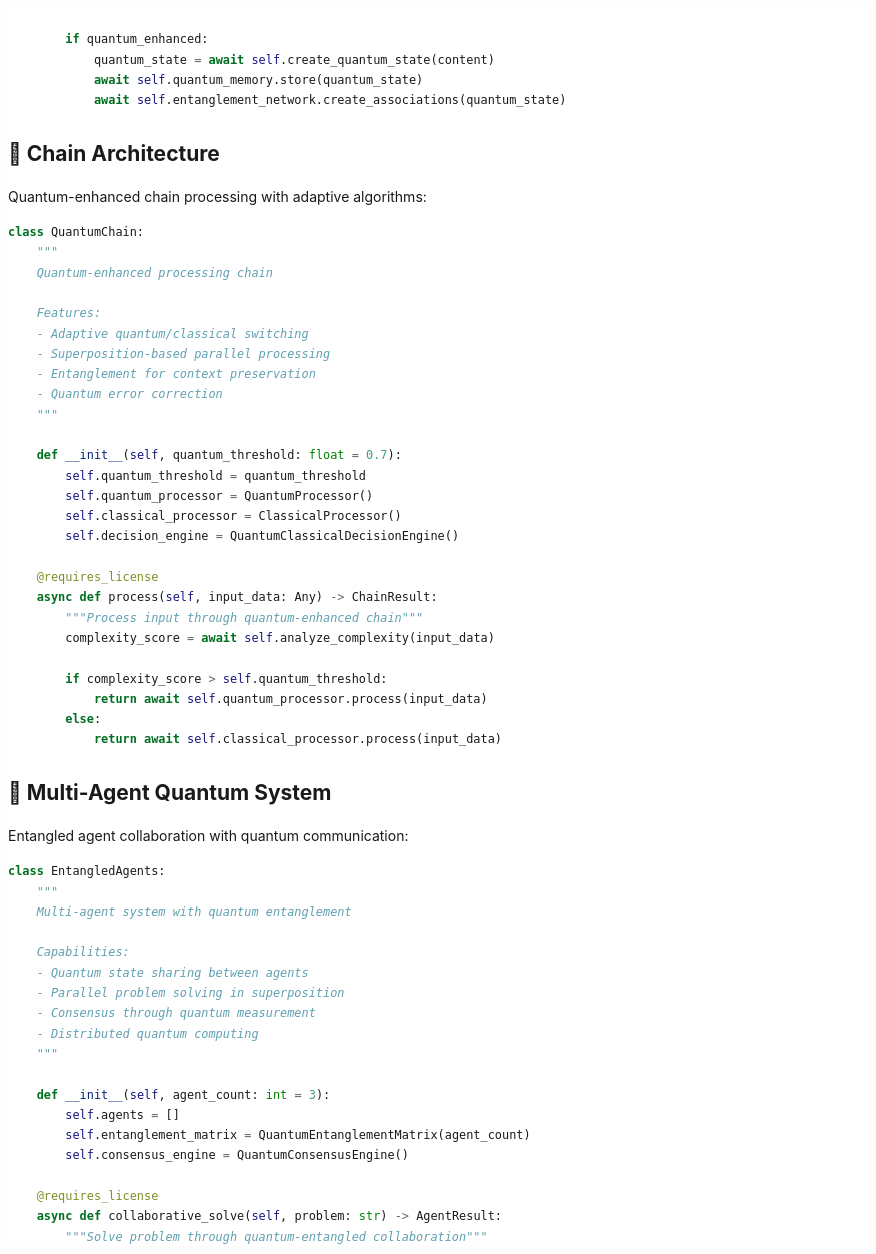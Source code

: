 ```python
        
        if quantum_enhanced:
            quantum_state = await self.create_quantum_state(content)
            await self.quantum_memory.store(quantum_state)
            await self.entanglement_network.create_associations(quantum_state)
```

## 🔗 Chain Architecture

Quantum-enhanced chain processing with adaptive algorithms:

```python
class QuantumChain:
    """
    Quantum-enhanced processing chain
    
    Features:
    - Adaptive quantum/classical switching
    - Superposition-based parallel processing
    - Entanglement for context preservation
    - Quantum error correction
    """
    
    def __init__(self, quantum_threshold: float = 0.7):
        self.quantum_threshold = quantum_threshold
        self.quantum_processor = QuantumProcessor()
        self.classical_processor = ClassicalProcessor()
        self.decision_engine = QuantumClassicalDecisionEngine()
        
    @requires_license
    async def process(self, input_data: Any) -> ChainResult:
        """Process input through quantum-enhanced chain"""
        complexity_score = await self.analyze_complexity(input_data)
        
        if complexity_score > self.quantum_threshold:
            return await self.quantum_processor.process(input_data)
        else:
            return await self.classical_processor.process(input_data)
```

## 🤖 Multi-Agent Quantum System

Entangled agent collaboration with quantum communication:

```python
class EntangledAgents:
    """
    Multi-agent system with quantum entanglement
    
    Capabilities:
    - Quantum state sharing between agents
    - Parallel problem solving in superposition
    - Consensus through quantum measurement
    - Distributed quantum computing
    """
    
    def __init__(self, agent_count: int = 3):
        self.agents = []
        self.entanglement_matrix = QuantumEntanglementMatrix(agent_count)
        self.consensus_engine = QuantumConsensusEngine()
        
    @requires_license
    async def collaborative_solve(self, problem: str) -> AgentResult:
        """Solve problem through quantum-entangled collaboration"""
```